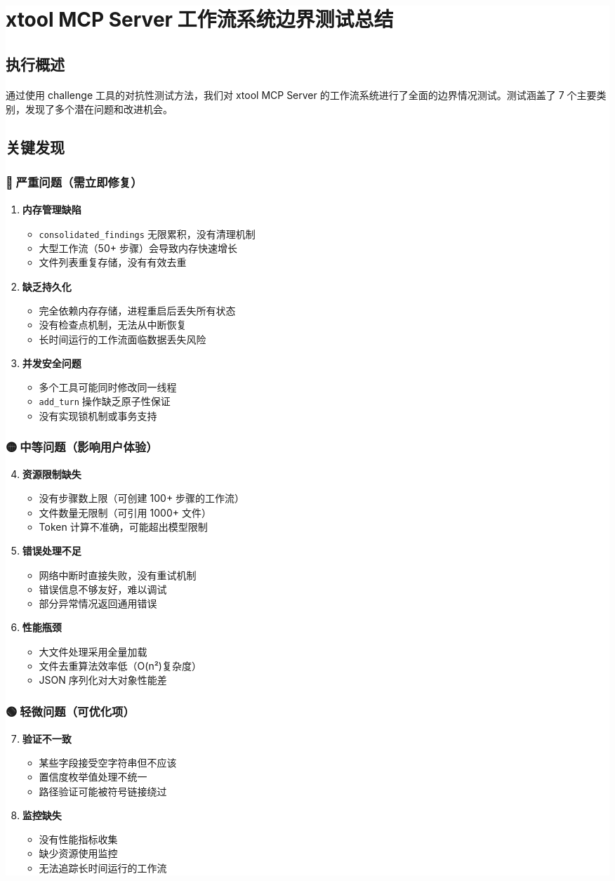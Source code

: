 # xtool MCP Server 工作流系统边界测试总结

## 执行概述

通过使用 challenge 工具的对抗性测试方法，我们对 xtool MCP Server 的工作流系统进行了全面的边界情况测试。测试涵盖了 7 个主要类别，发现了多个潜在问题和改进机会。

## 关键发现

### 🔴 严重问题（需立即修复）

1. **内存管理缺陷**
   - `consolidated_findings` 无限累积，没有清理机制
   - 大型工作流（50+ 步骤）会导致内存快速增长
   - 文件列表重复存储，没有有效去重

2. **缺乏持久化**
   - 完全依赖内存存储，进程重启后丢失所有状态
   - 没有检查点机制，无法从中断恢复
   - 长时间运行的工作流面临数据丢失风险

3. **并发安全问题**
   - 多个工具可能同时修改同一线程
   - `add_turn` 操作缺乏原子性保证
   - 没有实现锁机制或事务支持

### 🟡 中等问题（影响用户体验）

4. **资源限制缺失**
   - 没有步骤数上限（可创建 100+ 步骤的工作流）
   - 文件数量无限制（可引用 1000+ 文件）
   - Token 计算不准确，可能超出模型限制

5. **错误处理不足**
   - 网络中断时直接失败，没有重试机制
   - 错误信息不够友好，难以调试
   - 部分异常情况返回通用错误

6. **性能瓶颈**
   - 大文件处理采用全量加载
   - 文件去重算法效率低（O(n²)复杂度）
   - JSON 序列化对大对象性能差

### 🟢 轻微问题（可优化项）

7. **验证不一致**
   - 某些字段接受空字符串但不应该
   - 置信度枚举值处理不统一
   - 路径验证可能被符号链接绕过

8. **监控缺失**
   - 没有性能指标收集
   - 缺少资源使用监控
   - 无法追踪长时间运行的工作流
